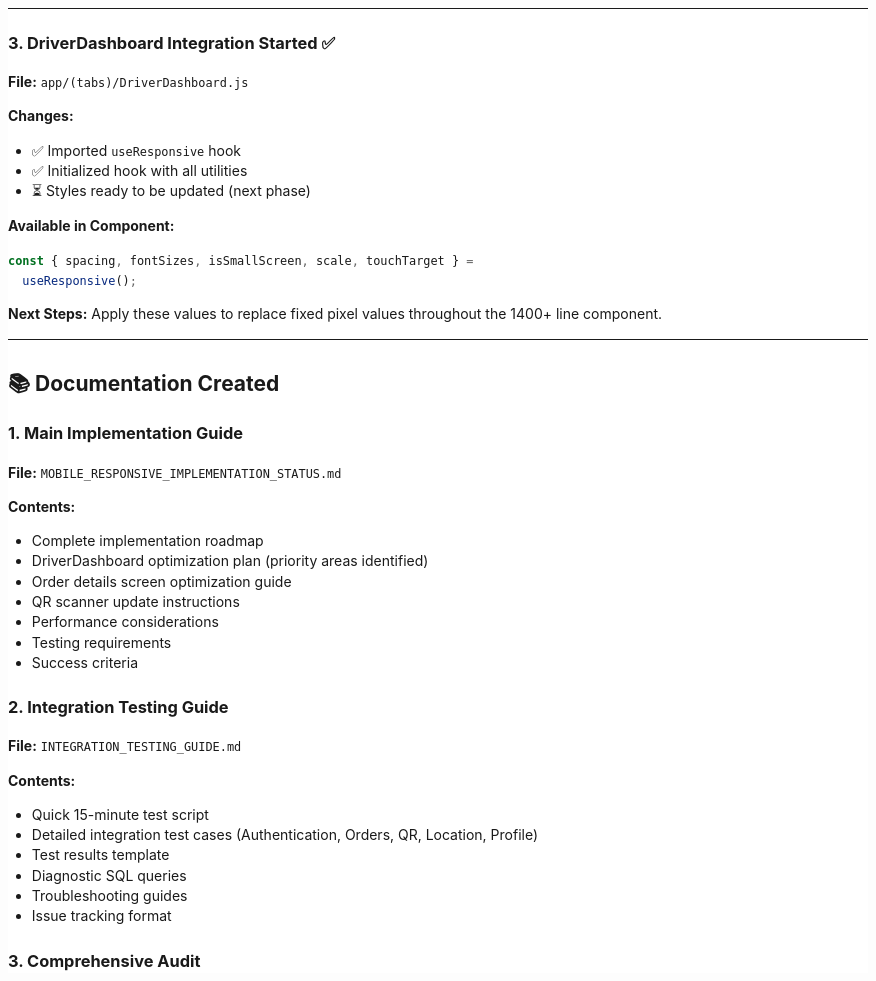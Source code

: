 ```javascript
```

---

### 3. DriverDashboard Integration Started ✅

**File:** `app/(tabs)/DriverDashboard.js`

**Changes:**

- ✅ Imported `useResponsive` hook
- ✅ Initialized hook with all utilities
- ⏳ Styles ready to be updated (next phase)

**Available in Component:**

```javascript
const { spacing, fontSizes, isSmallScreen, scale, touchTarget } =
  useResponsive();
```

**Next Steps:** Apply these values to replace fixed pixel values throughout the 1400+ line component.

---

## 📚 Documentation Created

### 1. Main Implementation Guide

**File:** `MOBILE_RESPONSIVE_IMPLEMENTATION_STATUS.md`

**Contents:**

- Complete implementation roadmap
- DriverDashboard optimization plan (priority areas identified)
- Order details screen optimization guide
- QR scanner update instructions
- Performance considerations
- Testing requirements
- Success criteria

### 2. Integration Testing Guide

**File:** `INTEGRATION_TESTING_GUIDE.md`

**Contents:**

- Quick 15-minute test script
- Detailed integration test cases (Authentication, Orders, QR, Location, Profile)
- Test results template
- Diagnostic SQL queries
- Troubleshooting guides
- Issue tracking format

### 3. Comprehensive Audit
